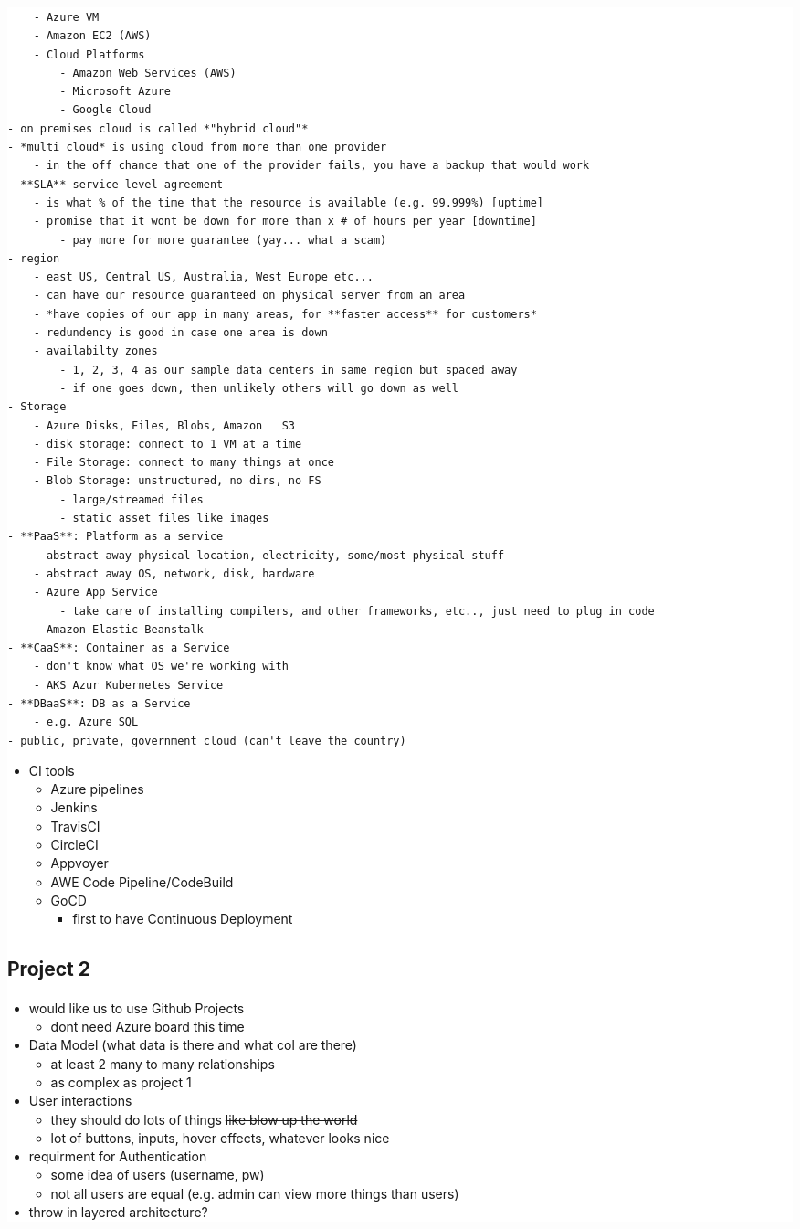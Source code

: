 		- Azure VM
		- Amazon EC2 (AWS)
		- Cloud Platforms
			- Amazon Web Services (AWS)
			- Microsoft Azure
			- Google Cloud
	- on premises cloud is called *"hybrid cloud"*
	- *multi cloud* is using cloud from more than one provider
		- in the off chance that one of the provider fails, you have a backup that would work
	- **SLA** service level agreement
		- is what % of the time that the resource is available (e.g. 99.999%) [uptime]
		- promise that it wont be down for more than x # of hours per year [downtime]
			- pay more for more guarantee (yay... what a scam)
	- region
		- east US, Central US, Australia, West Europe etc...
		- can have our resource guaranteed on physical server from an area
		- *have copies of our app in many areas, for **faster access** for customers*
		- redundency is good in case one area is down
		- availabilty zones
			- 1, 2, 3, 4 as our sample data centers in same region but spaced away
			- if one goes down, then unlikely others will go down as well
	- Storage
		- Azure Disks, Files, Blobs, Amazon   S3
		- disk storage: connect to 1 VM at a time
		- File Storage: connect to many things at once
		- Blob Storage: unstructured, no dirs, no FS
			- large/streamed files
			- static asset files like images
	- **PaaS**: Platform as a service 
		- abstract away physical location, electricity, some/most physical stuff
		- abstract away OS, network, disk, hardware
		- Azure App Service
			- take care of installing compilers, and other frameworks, etc.., just need to plug in code
		- Amazon Elastic Beanstalk
	- **CaaS**: Container as a Service
		- don't know what OS we're working with
		- AKS Azur Kubernetes Service
	- **DBaaS**: DB as a Service
		- e.g. Azure SQL
	- public, private, government cloud (can't leave the country)
- CI tools
	- Azure pipelines
	- Jenkins
	- TravisCI
	- CircleCI
	- Appvoyer
	- AWE Code Pipeline/CodeBuild
	- GoCD
		- first to have Continuous Deployment

## Project 2
- would like us to use Github Projects
	- dont need Azure board this time
- Data Model (what data is there and what col are there)
	- at least 2 many to many relationships
	- as complex as project 1
- User interactions
	- they should do lots of things ~~like blow up the world~~ 
	- lot of buttons, inputs, hover effects, whatever looks nice
- requirment for Authentication
	- some idea of users (username, pw)
	- not all users are equal (e.g. admin can view more things than users)
- throw in layered architecture?